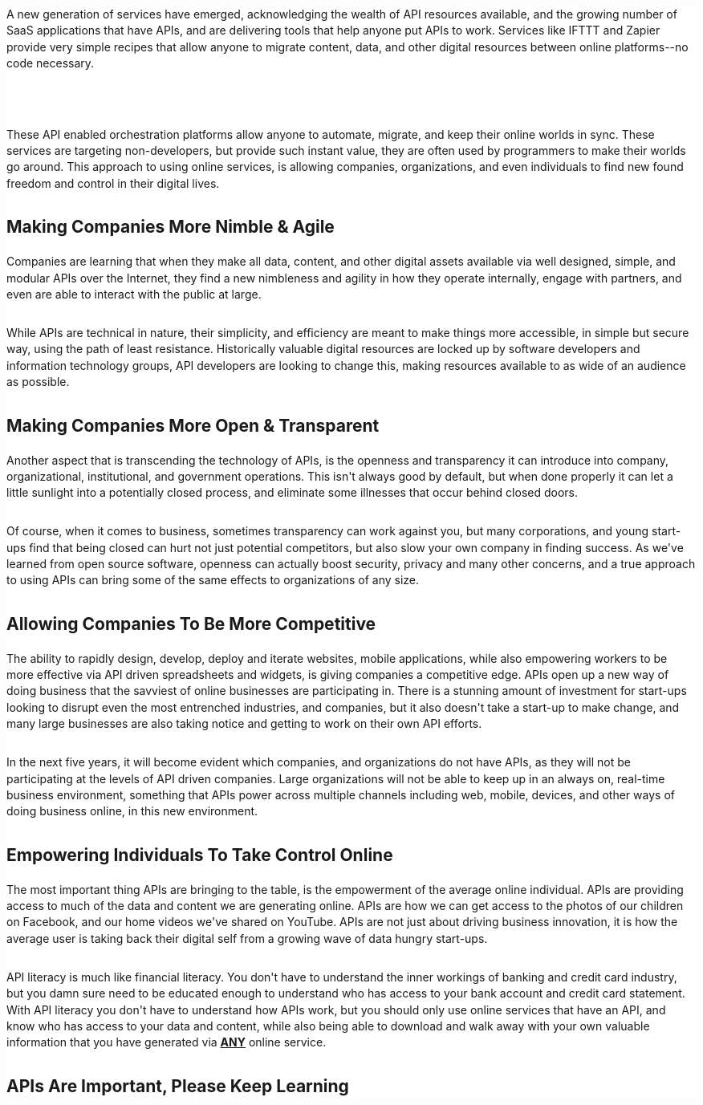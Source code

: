 <p>A new generation of services have emerged, acknowledging the wealth of API resources available, and the growing number of SaaS applications that have APIs, and are delivering tools that help anyone put APIs to work. Services like IFTTT and Zapier provide very simple recipes that allow anyone to migrate content, data, and other digital resources between online platforms--no code necessary.</p>
<p><a href="https://ifttt.com/"><img style="padding-left: 12px;" src="https://s3.amazonaws.com/kinlane-productions/api-evangelist/ifthisthenthat/IFTTT-logo.jpeg" alt="" width="320" align="center" /></a><br /><a href="https://zapier.com/"><img src="https://s3.amazonaws.com/kinlane-productions/api-evangelist/zapier/zapier-logo.jpeg" alt="" width="350" align="center" /></a></p>
<p>These API enabled orchestration platforms allow anyone to automate, migrate, and keep their online worlds in sync. These services are targeting non-developers, but provide such instant value, they are often used by programmers to make their worlds go around. This approach to using online services, is allowing companies, organizations, and even individuals to find new found freedom and control in their digital lives.</p>
<h2>Making Companies More Nimble &amp; Agile</h2>
<p>Companies are learning that when they make all data, content, and other digital assets available via well designed, simple, and modular APIs over the Internet, they find a new nimbleness and agility in how they operate internally, engage with partners, and even are able to interact with the public at large.</p>
<p><img style="display: block; margin-left: auto; margin-right: auto;" src="https://s3.amazonaws.com/kinlane-productions/bw-icons/bw-running.png" alt="" width="300" align="center" /></p>
<p>While APIs are technical in nature, their simplicity, and efficiency are meant to make things more accessible, in simple but secure way, using the path of least resistance. Historically valuable digital resources are locked up by software developers and information technology groups, API developers are looking to change this, making resources available to as wide of an audience as possible.</p>
<h2>Making Companies More Open &amp; Transparent</h2>
<p>Another aspect that is transcending the technology of APIs, is the openness and transparency it can introduce into company, organizational, institutional, and government operations. This isn't always good by default, but when done properly it can let a little sunlight into a potentially closed process, and eliminate some illnesses that occur behind closed doors.</p>
<p><img style="display: block; margin-left: auto; margin-right: auto;" src="https://s3.amazonaws.com/kinlane-productions/bw-icons/bw-windows.jpg" alt="" width="325" align="center" /></p>
<p>Of course, when it comes to business, sometimes transparency can work against you, but many corporations, and young start-ups find that being closed can hurt not just potential competitors, but also slow your own company in finding success. As we've learned from open source software, openness can actually boost security, privacy and many other concerns, and a true approach to using APIs can bring some of the same effects to organizations of any size.</p>
<h2>Allowing Companies To Be More Competitive</h2>
<p>The ability to rapidly design, develop, deploy and iterate websites, mobile applications, while also empowering workers to be more effective via API driven spreadsheets and widgets, is giving companies a competitive edge. APIs open up a new way of doing business that the savviest of online businesses are participating in. There is a stunning amount of investment for start-ups looking to disrupt even the most entrenched industries, and companies, but it also doesn't take a start-up to make change, and many large businesses are also taking notice and getting to work on their own API efforts.</p>
<p><img style="display: block; margin-left: auto; margin-right: auto;" src="https://s3.amazonaws.com/kinlane-productions/talks/101/bw-competition.jpg" alt="" width="325" align="center" /></p>
<p>In the next five years, it will become evident which companies, and organizations do not have APIs, as they will not be participating at the levels of API driven companies. Large organizations will not be able to keep up in an always on, real-time business environment, something that APIs power across multiple channels including web, mobile, devices, and other ways of doing business online, in this new environment.</p>
<h2>Empowering Individuals To Take Control Online</h2>
<p>The most important thing APIs are bringing to the table, is the empowerment of the average online individual. APIs are providing access to much of the data and content we are generating online. APIs are how we can get access to the photos of our children on Facebook, and our home videos we've shared on YouTube. APIs are not just about driving business innovation, it is how the average user is taking back their digital self from a growing wave of data hungry start-ups.</p>
<p><img style="display: block; margin-left: auto; margin-right: auto;" src="https://s3.amazonaws.com/kinlane-productions/bw-icons/bw-fist.png" alt="" width="200" align="center" /></p>
<p>API literacy is much like financial literacy. You don't have to understand the inner workings of banking and credit card industry, but you damn sure need to be educated enough to understand who has access to your bank account and credit card statement. With API literacy you don't have to understand how APIs work, but you should only use online services that have an API, and know who has access to your data and content, while also being able to download and walk away with your own valuable information that you have generated via <strong><span style="text-decoration: underline;">ANY</span></strong> online service.</p>
<h2>APIs Are Important, Please Keep Learning</h2>